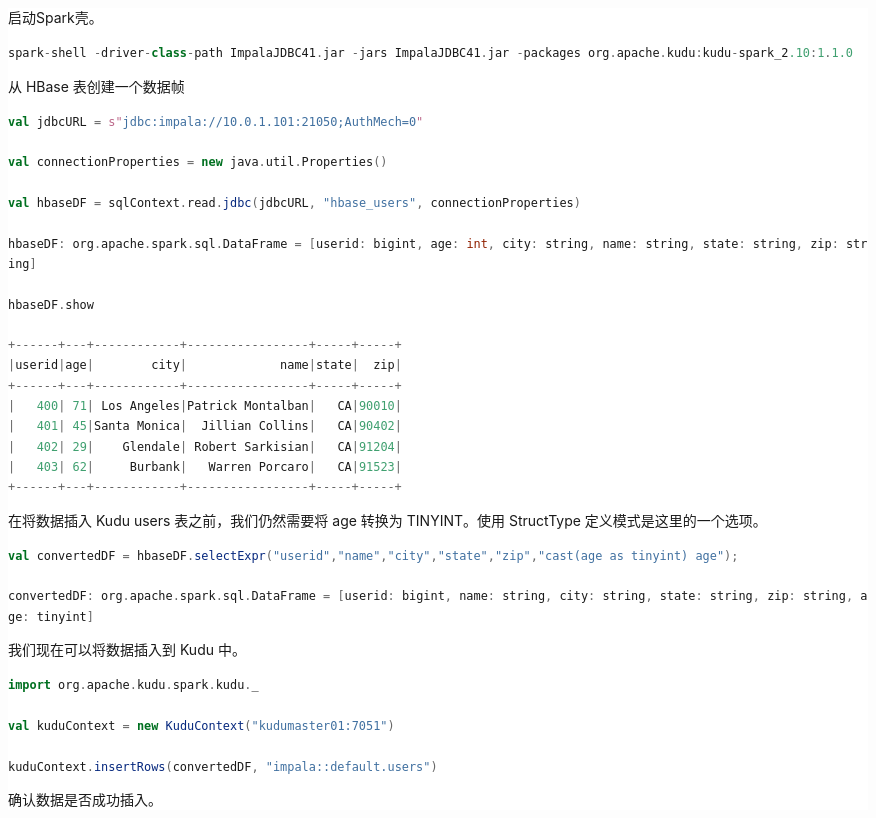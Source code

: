 启动Spark壳。

```scala
spark-shell -driver-class-path ImpalaJDBC41.jar -jars ImpalaJDBC41.jar -packages org.apache.kudu:kudu-spark_2.10:1.1.0

```

从 HBase 表创建一个数据帧

```scala
val jdbcURL = s"jdbc:impala://10.0.1.101:21050;AuthMech=0"

val connectionProperties = new java.util.Properties()

val hbaseDF = sqlContext.read.jdbc(jdbcURL, "hbase_users", connectionProperties)

hbaseDF: org.apache.spark.sql.DataFrame = [userid: bigint, age: int, city: string, name: string, state: string, zip: string]

hbaseDF.show

+------+---+------------+-----------------+-----+-----+
|userid|age|        city|             name|state|  zip|
+------+---+------------+-----------------+-----+-----+
|   400| 71| Los Angeles|Patrick Montalban|   CA|90010|
|   401| 45|Santa Monica|  Jillian Collins|   CA|90402|
|   402| 29|    Glendale| Robert Sarkisian|   CA|91204|
|   403| 62|     Burbank|   Warren Porcaro|   CA|91523|
+------+---+------------+-----------------+-----+-----+

```

在将数据插入 Kudu users 表之前，我们仍然需要将 age 转换为 TINYINT。使用 StructType 定义模式是这里的一个选项。

```scala
val convertedDF = hbaseDF.selectExpr("userid","name","city","state","zip","cast(age as tinyint) age");

convertedDF: org.apache.spark.sql.DataFrame = [userid: bigint, name: string, city: string, state: string, zip: string, age: tinyint]

```

我们现在可以将数据插入到 Kudu 中。

```scala
import org.apache.kudu.spark.kudu._

val kuduContext = new KuduContext("kudumaster01:7051")

kuduContext.insertRows(convertedDF, "impala::default.users")

```

确认数据是否成功插入。
